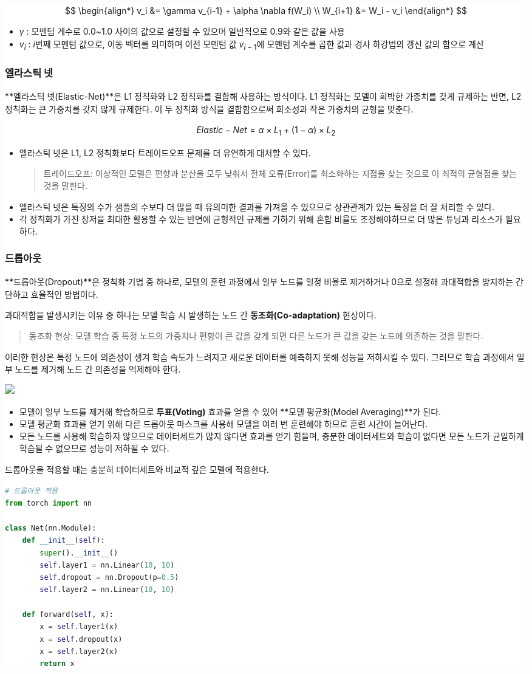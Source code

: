$$
\begin{align*}
v_i &= \gamma v_{i-1} + \alpha \nabla f(W_i) \\
W_{i+1} &= W_i - v_i
\end{align*}
$$

- $\gamma$ : 모멘텀 계수로 0.0~1.0 사이의 값으로 설정할 수 있으며 일반적으로 0.9와 같은 값을 사용
- $v_i$ : $i$번째 모멘텀 값으로, 이동 벡터를 의미하며 이전 모멘텀 값 $v_{i-1}$에 모멘텀 계수를 곱한 값과 경사 하강법의 갱신 값의 합으로 계산

### 엘라스틱 넷

**엘라스틱 넷(Elastic-Net)**은 L1 정칙화와 L2 정칙화를 결합해 사용하는 방식이다. L1 정칙화는 모델이 희박한 가중치를 갖게 규제하는 반면, L2 정칙화는 큰 가중치를 갖지 않게 규제한다. 이 두 정칙화 방식을 결합함으로써 희소성과 작은 가중치의 균형을 맞춘다.

$$
Elastic - Net = \alpha \times L_1 + (1 - \alpha) \times L_2
$$

- 엘라스틱 넷은 L1, L2 정칙화보다 트레이드오프 문제를 더 유연하게 대처할 수 있다.
    > 트레이드오프: 이상적인 모델은 편향과 분산을 모두 낮춰서 전체 오류(Error)를 최소화하는 지점을 찾는 것으로 이 최적의 균형점을 찾는 것을 말한다.
- 엘라스틱 넷은 특징의 수가 샘플의 수보다 더 많을 때 유의미한 결과를 가져올 수 있으므로 상관관계가 있는 특징을 더 잘 처리할 수 있다.
- 각 정칙화가 가진 장저을 최대한 활용할 수 있는 반면에 균형적인 규제를 가하기 위해 혼합 비율도 조정해야하므로 더 많은 튜닝과 리소스가 필요하다.

### 드롭아웃

**드롭아웃(Dropout)**은 정칙화 기법 중 하나로, 모델의 훈련 과정에서 일부 노드를 일정 비율로 제거하거나 0으로 설정해 과대적합을 방지하는 간단하고 효율적인 방법이다.

과대적합을 발생시키는 이유 중 하나는 모델 학습 시 발생하는 노드 간 **동조화(Co-adaptation)** 현상이다.

> 동조화 현상: 모델 학습 중 특정 노드의 가중치나 편향이 큰 값을 갖게 되면 다른 노드가 큰 값을 갖는 노드에 의존하는 것을 말한다.

이러한 현상은 특정 노드에 의존성이 생겨 학습 속도가 느려지고 새로운 데이터를 예측하지 못해 성능을 저하시킬 수 있다. 그러므로 학습 과정에서 일부 노드를 제거해 노드 간 의존성을 억제해야 한다.

<img src="https://www.oreilly.com/api/v2/epubs/9781788295628/files/assets/d4d20bd7-192c-48e7-9da2-6d3ddc7929e7.png">

- 모델이 일부 노드를 제거해 학습하므로 **투표(Voting)** 효과를 얻을 수 있어 **모델 평균화(Model Averaging)**가 된다.
- 모델 평균화 효과를 얻기 위해 다른 드롭아웃 마스크를 사용해 모델을 여러 번 훈련해야 하므로 훈련 시간이 늘어난다.
- 모든 노드를 사용해 학습하지 않으므로 데이터세트가 많지 않다면 효과를 얻기 힘들며, 충분한 데이터세트와 학습이 없다면 모든 노드가 균일하게 학습될 수 없으므로 성능이 저하될 수 있다.

드롭아웃을 적용할 때는 충분히 데이터세트와 비교적 깊은 모델에 적용한다.

```python
# 드롭아웃 적용
from torch import nn

class Net(nn.Module):
    def __init__(self):
        super().__init__()
        self.layer1 = nn.Linear(10, 10)
        self.dropout = nn.Dropout(p=0.5)
        self.layer2 = nn.Linear(10, 10)

    def forward(self, x):
        x = self.layer1(x)
        x = self.dropout(x)
        x = self.layer2(x)
        return x
```
